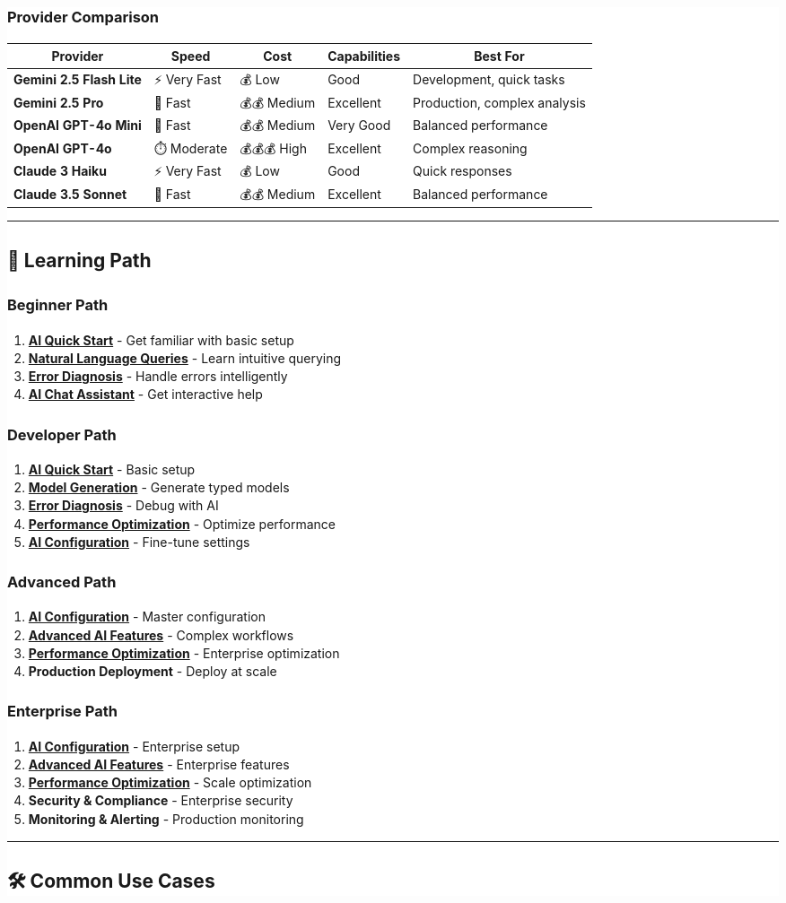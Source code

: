 ### Provider Comparison

| Provider | Speed | Cost | Capabilities | Best For |
|----------|-------|------|--------------|----------|
| **Gemini 2.5 Flash Lite** | ⚡ Very Fast | 💰 Low | Good | Development, quick tasks |
| **Gemini 2.5 Pro** | 🚀 Fast | 💰💰 Medium | Excellent | Production, complex analysis |
| **OpenAI GPT-4o Mini** | 🚀 Fast | 💰💰 Medium | Very Good | Balanced performance |
| **OpenAI GPT-4o** | ⏱️ Moderate | 💰💰💰 High | Excellent | Complex reasoning |
| **Claude 3 Haiku** | ⚡ Very Fast | 💰 Low | Good | Quick responses |
| **Claude 3.5 Sonnet** | 🚀 Fast | 💰💰 Medium | Excellent | Balanced performance |

---

## 🎯 Learning Path

### Beginner Path
1. **[AI Quick Start](./ai-quick-start.md)** - Get familiar with basic setup
2. **[Natural Language Queries](./natural-language-queries.md)** - Learn intuitive querying
3. **[Error Diagnosis](./error-diagnosis.md)** - Handle errors intelligently
4. **[AI Chat Assistant](./ai-chat-assistant.md)** - Get interactive help

### Developer Path
1. **[AI Quick Start](./ai-quick-start.md)** - Basic setup
2. **[Model Generation](./model-generation.md)** - Generate typed models
3. **[Error Diagnosis](./error-diagnosis.md)** - Debug with AI
4. **[Performance Optimization](./performance-optimization.md)** - Optimize performance
5. **[AI Configuration](./ai-configuration.md)** - Fine-tune settings

### Advanced Path
1. **[AI Configuration](./ai-configuration.md)** - Master configuration
2. **[Advanced AI Features](./advanced-ai-features.md)** - Complex workflows
3. **[Performance Optimization](./performance-optimization.md)** - Enterprise optimization
4. **Production Deployment** - Deploy at scale

### Enterprise Path
1. **[AI Configuration](./ai-configuration.md)** - Enterprise setup
2. **[Advanced AI Features](./advanced-ai-features.md)** - Enterprise features
3. **[Performance Optimization](./performance-optimization.md)** - Scale optimization
4. **Security & Compliance** - Enterprise security
5. **Monitoring & Alerting** - Production monitoring

---

## 🛠️ Common Use Cases
